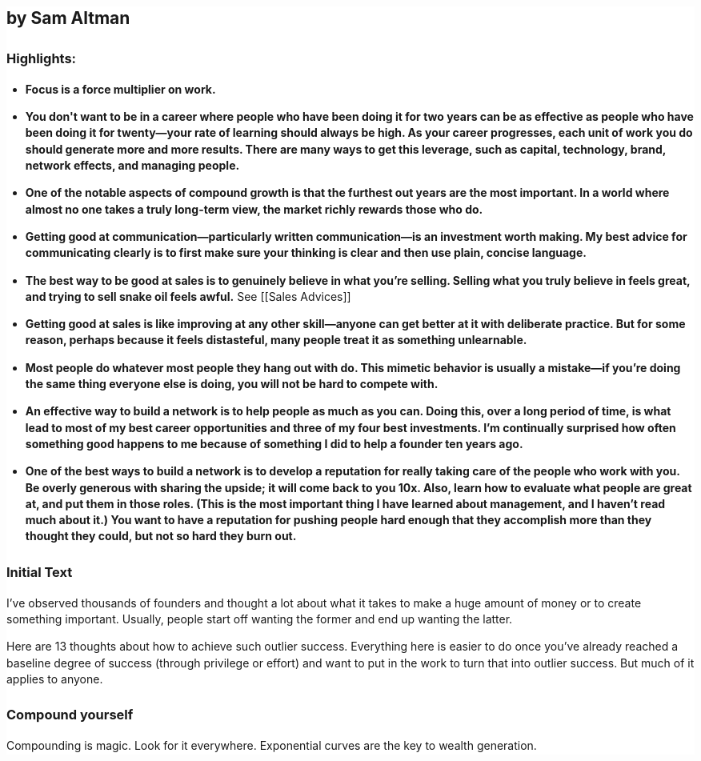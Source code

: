 ## by Sam Altman


### Highlights:
- **Focus is a force multiplier on work.**
- **You don't want to be in a career where people who have been doing it for two years can be as effective as people who have been doing it for twenty—your rate of learning should always be high. As your career progresses, each unit of work you do should generate more and more results. There are many ways to get this leverage, such as capital, technology, brand, network effects, and managing people.**
- **One of the notable aspects of compound growth is that the furthest out years are the most important. In a world where almost no one takes a truly long-term view, the market richly rewards those who do.**
- **Getting good at communication—particularly written communication—is an investment worth making. My best advice for communicating clearly is to first make sure your thinking is clear and then use plain, concise language.**

- **The best way to be good at sales is to genuinely believe in what you’re selling. Selling what you truly believe in feels great, and trying to sell snake oil feels awful.** See [[Sales Advices]]

- **Getting good at sales is like improving at any other skill—anyone can get better at it with deliberate practice. But for some reason, perhaps because it feels distasteful, many people treat it as something unlearnable.**

- **Most people do whatever most people they hang out with do. This mimetic behavior is usually a mistake—if you’re doing the same thing everyone else is doing, you will not be hard to compete with.**

- **An effective way to build a network is to help people as much as you can. Doing this, over a long period of time, is what lead to most of my best career opportunities and three of my four best investments. I’m continually surprised how often something good happens to me because of something I did to help a founder ten years ago.**

- **One of the best ways to build a network is to develop a reputation for really taking care of the people who work with you. Be overly generous with sharing the upside; it will come back to you 10x. Also, learn how to evaluate what people are great at, and put them in those roles. (This is the most important thing I have learned about management, and I haven’t read much about it.) You want to have a reputation for pushing people hard enough that they accomplish more than they thought they could, but not so hard they burn out.**


### Initial Text

I’ve observed thousands of founders and thought a lot about what it takes to make a huge amount of money or to create something important. Usually, people start off wanting the former and end up wanting the latter.

Here are 13 thoughts about how to achieve such outlier success. Everything here is easier to do once you’ve already reached a baseline degree of success (through privilege or effort) and want to put in the work to turn that into outlier success. But much of it applies to anyone.

### Compound yourself

Compounding is magic. Look for it everywhere. Exponential curves are the key to wealth generation.
